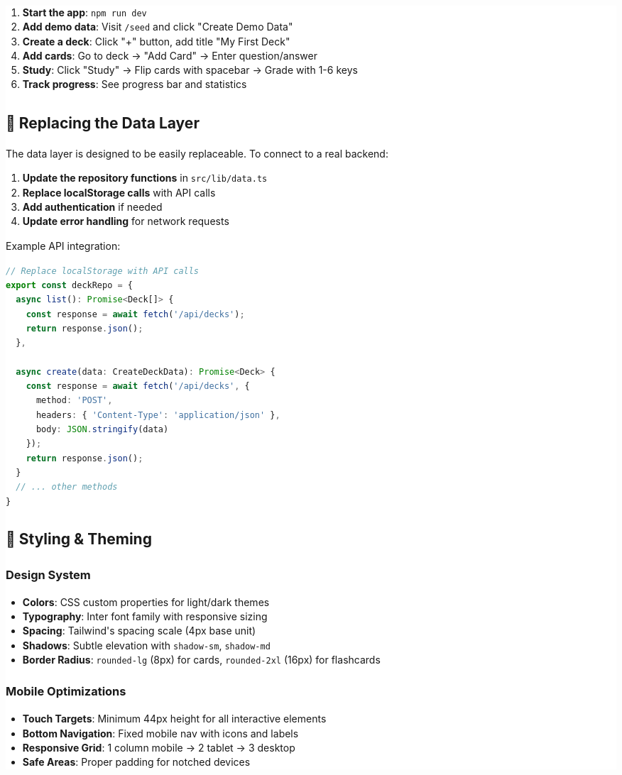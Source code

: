 1. **Start the app**: `npm run dev`
2. **Add demo data**: Visit `/seed` and click "Create Demo Data"
3. **Create a deck**: Click "+" button, add title "My First Deck"
4. **Add cards**: Go to deck → "Add Card" → Enter question/answer
5. **Study**: Click "Study" → Flip cards with spacebar → Grade with 1-6 keys
6. **Track progress**: See progress bar and statistics

## 🔄 Replacing the Data Layer

The data layer is designed to be easily replaceable. To connect to a real backend:

1. **Update the repository functions** in `src/lib/data.ts`
2. **Replace localStorage calls** with API calls
3. **Add authentication** if needed
4. **Update error handling** for network requests

Example API integration:
```typescript
// Replace localStorage with API calls
export const deckRepo = {
  async list(): Promise<Deck[]> {
    const response = await fetch('/api/decks');
    return response.json();
  },
  
  async create(data: CreateDeckData): Promise<Deck> {
    const response = await fetch('/api/decks', {
      method: 'POST',
      headers: { 'Content-Type': 'application/json' },
      body: JSON.stringify(data)
    });
    return response.json();
  }
  // ... other methods
}
```

## 🎨 Styling & Theming

### Design System
- **Colors**: CSS custom properties for light/dark themes
- **Typography**: Inter font family with responsive sizing
- **Spacing**: Tailwind's spacing scale (4px base unit)
- **Shadows**: Subtle elevation with `shadow-sm`, `shadow-md`
- **Border Radius**: `rounded-lg` (8px) for cards, `rounded-2xl` (16px) for flashcards

### Mobile Optimizations
- **Touch Targets**: Minimum 44px height for all interactive elements
- **Bottom Navigation**: Fixed mobile nav with icons and labels
- **Responsive Grid**: 1 column mobile → 2 tablet → 3 desktop
- **Safe Areas**: Proper padding for notched devices
